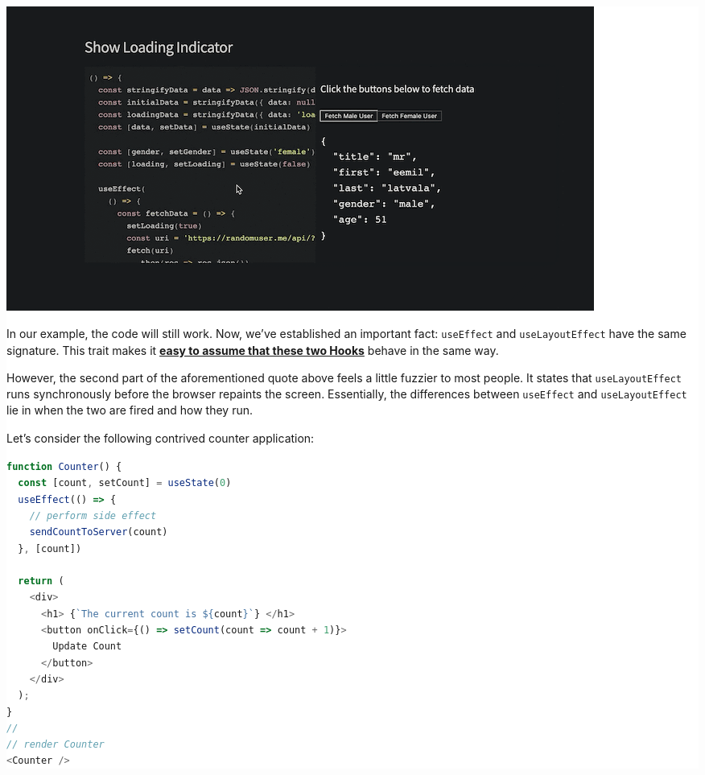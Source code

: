 ![React Hooks Cheatsheet Example](/assets/image/blog.logrocket.com/react-useeffect-vs-uselayouteffect-hooks-examples/react-hooks-cheatsheet-example.gif)

In our example, the code will still work. Now, we’ve established an important fact: `useEffect` and `useLayoutEffect` have the same signature. This trait makes it [**easy to assume that these two Hooks**](/blog.logrocket.com/understanding-common-frustrations-react-hooks.md) behave in the same way.

However, the second part of the aforementioned quote above feels a little fuzzier to most people. It states that `useLayoutEffect` runs synchronously before the browser repaints the screen. Essentially, the differences between `useEffect` and `useLayoutEffect` lie in when the two are fired and how they run.

Let’s consider the following contrived counter application:

```js title="Counter.jsx"
function Counter() {
  const [count, setCount] = useState(0)
  useEffect(() => {
    // perform side effect
    sendCountToServer(count)
  }, [count])

  return (
    <div>
      <h1> {`The current count is ${count}`} </h1>
      <button onClick={() => setCount(count => count + 1)}>
        Update Count
      </button>
    </div>
  );
}
// 
// render Counter
<Counter />
```
